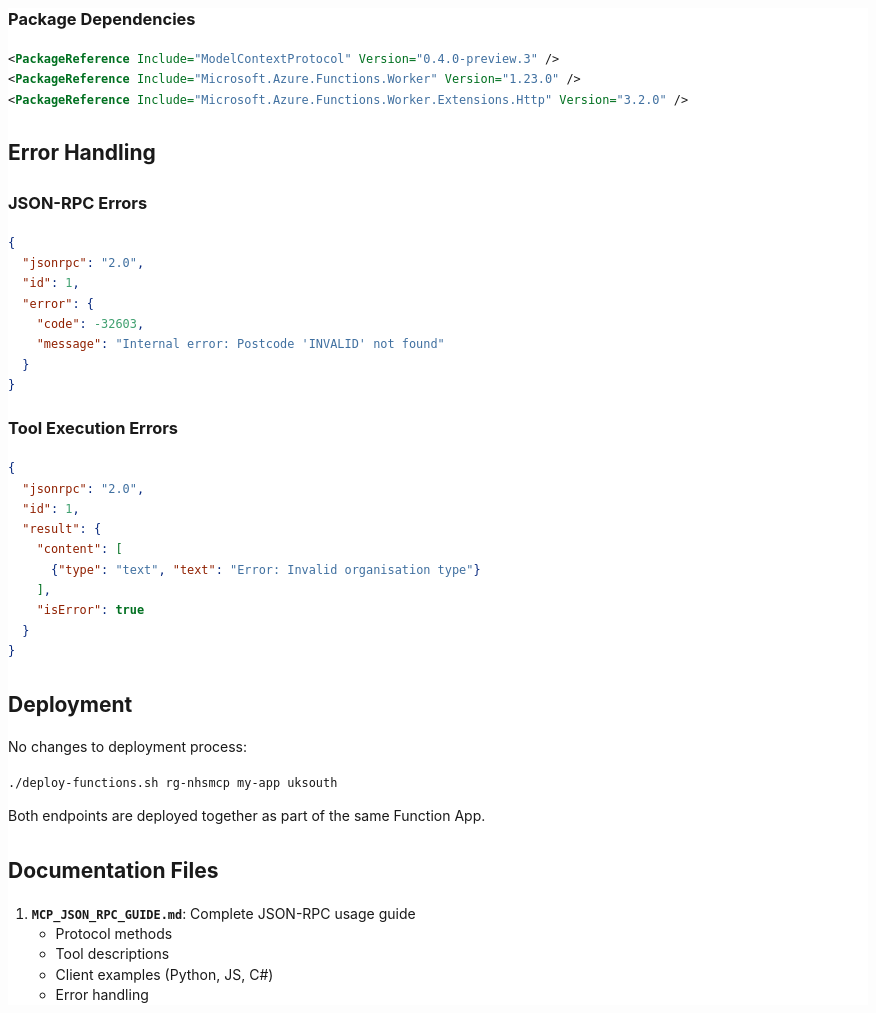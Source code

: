 ### Package Dependencies

```xml
<PackageReference Include="ModelContextProtocol" Version="0.4.0-preview.3" />
<PackageReference Include="Microsoft.Azure.Functions.Worker" Version="1.23.0" />
<PackageReference Include="Microsoft.Azure.Functions.Worker.Extensions.Http" Version="3.2.0" />
```

## Error Handling

### JSON-RPC Errors

```json
{
  "jsonrpc": "2.0",
  "id": 1,
  "error": {
    "code": -32603,
    "message": "Internal error: Postcode 'INVALID' not found"
  }
}
```

### Tool Execution Errors

```json
{
  "jsonrpc": "2.0",
  "id": 1,
  "result": {
    "content": [
      {"type": "text", "text": "Error: Invalid organisation type"}
    ],
    "isError": true
  }
}
```

## Deployment

No changes to deployment process:

```bash
./deploy-functions.sh rg-nhsmcp my-app uksouth
```

Both endpoints are deployed together as part of the same Function App.

## Documentation Files

1. **`MCP_JSON_RPC_GUIDE.md`**: Complete JSON-RPC usage guide
   - Protocol methods
   - Tool descriptions
   - Client examples (Python, JS, C#)
   - Error handling
